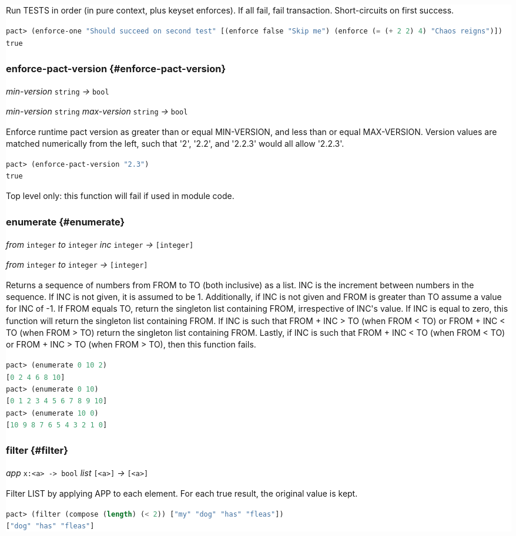 
Run TESTS in order (in pure context, plus keyset enforces). If all fail, fail transaction. Short-circuits on first success.
```lisp
pact> (enforce-one "Should succeed on second test" [(enforce false "Skip me") (enforce (= (+ 2 2) 4) "Chaos reigns")])
true
```


### enforce-pact-version {#enforce-pact-version}

*min-version*&nbsp;`string` *&rarr;*&nbsp;`bool`

*min-version*&nbsp;`string` *max-version*&nbsp;`string` *&rarr;*&nbsp;`bool`


Enforce runtime pact version as greater than or equal MIN-VERSION, and less than or equal MAX-VERSION. Version values are matched numerically from the left, such that '2', '2.2', and '2.2.3' would all allow '2.2.3'.
```lisp
pact> (enforce-pact-version "2.3")
true
```

Top level only: this function will fail if used in module code.


### enumerate {#enumerate}

*from*&nbsp;`integer` *to*&nbsp;`integer` *inc*&nbsp;`integer` *&rarr;*&nbsp;`[integer]`

*from*&nbsp;`integer` *to*&nbsp;`integer` *&rarr;*&nbsp;`[integer]`


Returns a sequence of numbers from FROM to TO (both inclusive) as a list. INC is the increment between numbers in the sequence. If INC is not given, it is assumed to be 1. Additionally, if INC is not given and FROM is greater than TO assume a value for INC of -1. If FROM equals TO, return the singleton list containing FROM, irrespective of INC's value. If INC is equal to zero, this function will return the singleton list containing FROM. If INC is such that FROM + INC > TO (when FROM < TO) or FROM + INC < TO (when FROM > TO) return the singleton list containing FROM. Lastly, if INC is such that FROM + INC < TO (when FROM < TO) or FROM + INC > TO (when FROM > TO), then this function fails.
```lisp
pact> (enumerate 0 10 2)
[0 2 4 6 8 10]
pact> (enumerate 0 10)
[0 1 2 3 4 5 6 7 8 9 10]
pact> (enumerate 10 0)
[10 9 8 7 6 5 4 3 2 1 0]
```


### filter {#filter}

*app*&nbsp;`x:<a> -> bool` *list*&nbsp;`[<a>]` *&rarr;*&nbsp;`[<a>]`


Filter LIST by applying APP to each element. For each true result, the original value is kept.
```lisp
pact> (filter (compose (length) (< 2)) ["my" "dog" "has" "fleas"])
["dog" "has" "fleas"]
```
